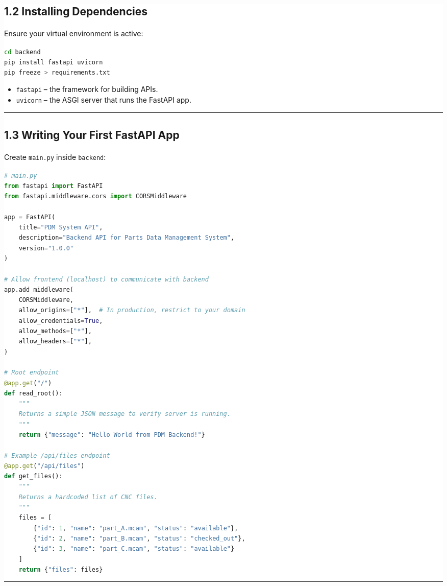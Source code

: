 
## 1.2 Installing Dependencies

Ensure your virtual environment is active:

```bash
cd backend
pip install fastapi uvicorn
pip freeze > requirements.txt
```

- `fastapi` – the framework for building APIs.
- `uvicorn` – the ASGI server that runs the FastAPI app.

---

## 1.3 Writing Your First FastAPI App

Create `main.py` inside `backend`:

```python
# main.py
from fastapi import FastAPI
from fastapi.middleware.cors import CORSMiddleware

app = FastAPI(
    title="PDM System API",
    description="Backend API for Parts Data Management System",
    version="1.0.0"
)

# Allow frontend (localhost) to communicate with backend
app.add_middleware(
    CORSMiddleware,
    allow_origins=["*"],  # In production, restrict to your domain
    allow_credentials=True,
    allow_methods=["*"],
    allow_headers=["*"],
)

# Root endpoint
@app.get("/")
def read_root():
    """
    Returns a simple JSON message to verify server is running.
    """
    return {"message": "Hello World from PDM Backend!"}

# Example /api/files endpoint
@app.get("/api/files")
def get_files():
    """
    Returns a hardcoded list of CNC files.
    """
    files = [
        {"id": 1, "name": "part_A.mcam", "status": "available"},
        {"id": 2, "name": "part_B.mcam", "status": "checked_out"},
        {"id": 3, "name": "part_C.mcam", "status": "available"}
    ]
    return {"files": files}
```

---